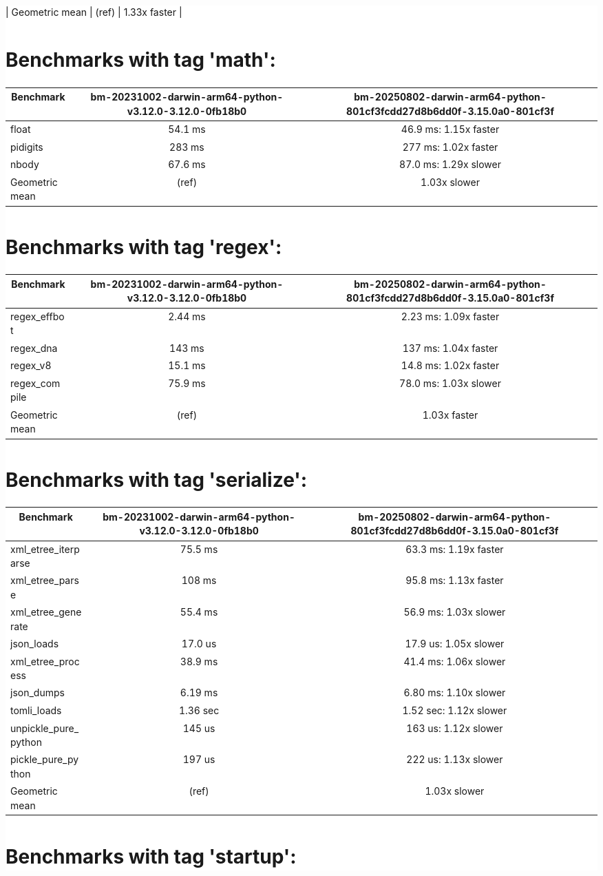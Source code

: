 | Geometric mean                   | (ref)                                                  | 1.33x faster                                                          |

Benchmarks with tag 'math':
===========================

| Benchmark      | bm-20231002-darwin-arm64-python-v3.12.0-3.12.0-0fb18b0 | bm-20250802-darwin-arm64-python-801cf3fcdd27d8b6dd0f-3.15.0a0-801cf3f |
|----------------|:------------------------------------------------------:|:---------------------------------------------------------------------:|
| float          | 54.1 ms                                                | 46.9 ms: 1.15x faster                                                 |
| pidigits       | 283 ms                                                 | 277 ms: 1.02x faster                                                  |
| nbody          | 67.6 ms                                                | 87.0 ms: 1.29x slower                                                 |
| Geometric mean | (ref)                                                  | 1.03x slower                                                          |

Benchmarks with tag 'regex':
============================

| Benchmark      | bm-20231002-darwin-arm64-python-v3.12.0-3.12.0-0fb18b0 | bm-20250802-darwin-arm64-python-801cf3fcdd27d8b6dd0f-3.15.0a0-801cf3f |
|----------------|:------------------------------------------------------:|:---------------------------------------------------------------------:|
| regex_effbot   | 2.44 ms                                                | 2.23 ms: 1.09x faster                                                 |
| regex_dna      | 143 ms                                                 | 137 ms: 1.04x faster                                                  |
| regex_v8       | 15.1 ms                                                | 14.8 ms: 1.02x faster                                                 |
| regex_compile  | 75.9 ms                                                | 78.0 ms: 1.03x slower                                                 |
| Geometric mean | (ref)                                                  | 1.03x faster                                                          |

Benchmarks with tag 'serialize':
================================

| Benchmark            | bm-20231002-darwin-arm64-python-v3.12.0-3.12.0-0fb18b0 | bm-20250802-darwin-arm64-python-801cf3fcdd27d8b6dd0f-3.15.0a0-801cf3f |
|----------------------|:------------------------------------------------------:|:---------------------------------------------------------------------:|
| xml_etree_iterparse  | 75.5 ms                                                | 63.3 ms: 1.19x faster                                                 |
| xml_etree_parse      | 108 ms                                                 | 95.8 ms: 1.13x faster                                                 |
| xml_etree_generate   | 55.4 ms                                                | 56.9 ms: 1.03x slower                                                 |
| json_loads           | 17.0 us                                                | 17.9 us: 1.05x slower                                                 |
| xml_etree_process    | 38.9 ms                                                | 41.4 ms: 1.06x slower                                                 |
| json_dumps           | 6.19 ms                                                | 6.80 ms: 1.10x slower                                                 |
| tomli_loads          | 1.36 sec                                               | 1.52 sec: 1.12x slower                                                |
| unpickle_pure_python | 145 us                                                 | 163 us: 1.12x slower                                                  |
| pickle_pure_python   | 197 us                                                 | 222 us: 1.13x slower                                                  |
| Geometric mean       | (ref)                                                  | 1.03x slower                                                          |

Benchmarks with tag 'startup':
==============================
